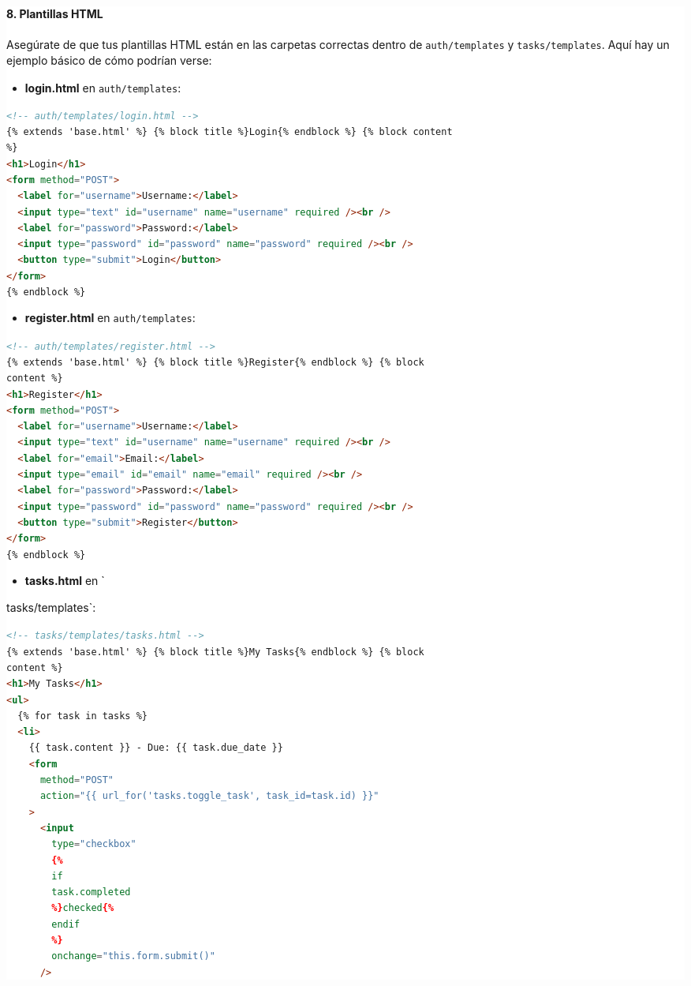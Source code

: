 #### 8. Plantillas HTML

Asegúrate de que tus plantillas HTML están en las carpetas correctas dentro de `auth/templates` y `tasks/templates`. Aquí hay un ejemplo básico de cómo podrían verse:

- **login.html** en `auth/templates`:

```html
<!-- auth/templates/login.html -->
{% extends 'base.html' %} {% block title %}Login{% endblock %} {% block content
%}
<h1>Login</h1>
<form method="POST">
  <label for="username">Username:</label>
  <input type="text" id="username" name="username" required /><br />
  <label for="password">Password:</label>
  <input type="password" id="password" name="password" required /><br />
  <button type="submit">Login</button>
</form>
{% endblock %}
```

- **register.html** en `auth/templates`:

```html
<!-- auth/templates/register.html -->
{% extends 'base.html' %} {% block title %}Register{% endblock %} {% block
content %}
<h1>Register</h1>
<form method="POST">
  <label for="username">Username:</label>
  <input type="text" id="username" name="username" required /><br />
  <label for="email">Email:</label>
  <input type="email" id="email" name="email" required /><br />
  <label for="password">Password:</label>
  <input type="password" id="password" name="password" required /><br />
  <button type="submit">Register</button>
</form>
{% endblock %}
```

- **tasks.html** en `

tasks/templates`:

```html
<!-- tasks/templates/tasks.html -->
{% extends 'base.html' %} {% block title %}My Tasks{% endblock %} {% block
content %}
<h1>My Tasks</h1>
<ul>
  {% for task in tasks %}
  <li>
    {{ task.content }} - Due: {{ task.due_date }}
    <form
      method="POST"
      action="{{ url_for('tasks.toggle_task', task_id=task.id) }}"
    >
      <input
        type="checkbox"
        {%
        if
        task.completed
        %}checked{%
        endif
        %}
        onchange="this.form.submit()"
      />
```